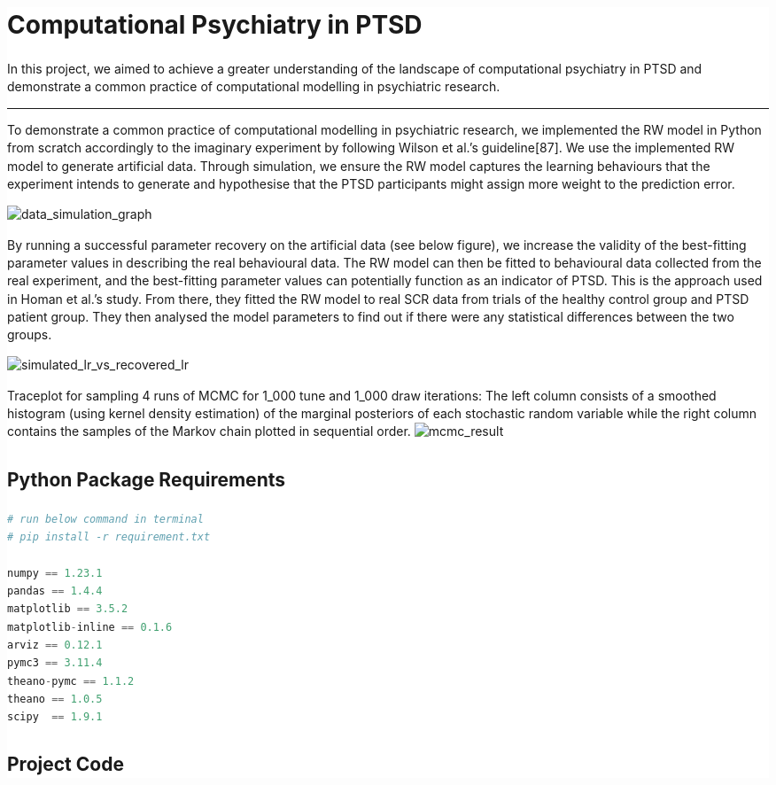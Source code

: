 # Computational Psychiatry in PTSD

In this project, we aimed to achieve a greater understanding of the landscape of computational psychiatry in PTSD and demonstrate a common practice of computational modelling in psychiatric research.

---

To demonstrate a common practice of computational modelling in psychiatric research, we implemented the RW model in Python from scratch accordingly to the imaginary experiment by following Wilson et al.’s guideline[87]. We use the implemented RW model to generate artificial data. Through simulation, we ensure the RW model captures the learning behaviours that the experiment intends to generate and hypothesise that the PTSD participants might assign more weight to the prediction error. 

<img width="613" alt="data_simulation_graph" src="https://github.com/abc12345d/Markdown_workspace/assets/44512722/5a7d18d6-d152-495a-b052-5eb681062247">

By running a successful parameter recovery on the artificial data (see below figure), we increase the validity of the best-fitting parameter values in describing the real behavioural data. The RW model can then be fitted to behavioural data collected from the real experiment, and the best-fitting parameter values can potentially function as an indicator of PTSD. This is the approach used in Homan et al.’s study. From there, they fitted the RW model to real SCR data from trials of the healthy control group and PTSD patient group. They then analysed the model parameters to find out if there were any statistical differences between the two groups. 

<img width="553" alt="simulated_lr_vs_recovered_lr" src="https://github.com/abc12345d/Markdown_workspace/assets/44512722/927b7fcc-b2fd-413f-9697-827ef3c650cb">

Traceplot for sampling 4 runs of MCMC for 1_000 tune and 1_000 draw iterations:
The left column consists of a smoothed histogram (using kernel density estimation) of the marginal posteriors of each stochastic random variable while the right column contains the samples of the Markov chain plotted in sequential order. 
<img width="746" alt="mcmc_result" src="https://github.com/abc12345d/Markdown_workspace/assets/44512722/1ee8b0db-e67f-4b77-a4c8-551ffb2dfc70">


## Python Package Requirements

```PYTHON
# run below command in terminal
# pip install -r requirement.txt

numpy == 1.23.1
pandas == 1.4.4
matplotlib == 3.5.2
matplotlib-inline == 0.1.6
arviz == 0.12.1
pymc3 == 3.11.4
theano-pymc == 1.1.2
theano == 1.0.5          
scipy  == 1.9.1
```

## Project Code
